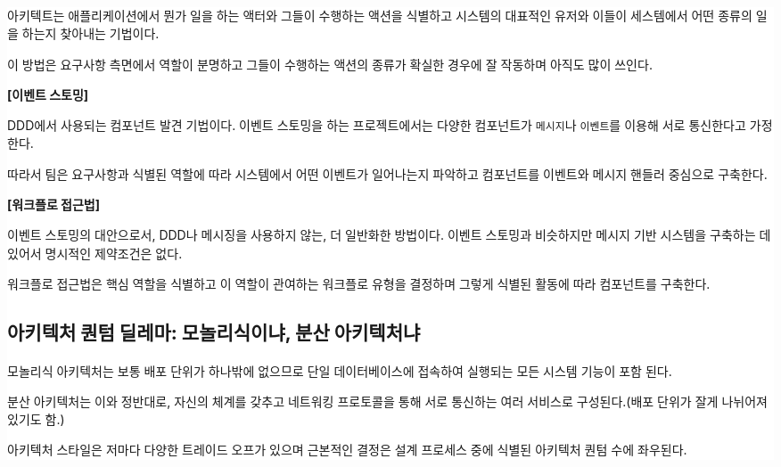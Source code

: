 아키텍트는 애플리케이션에서 뭔가 일을 하는 액터와 그들이 수행하는 액션을 식별하고 시스템의 대표적인 유저와 이들이 세스템에서 어떤 종류의 일을 하는지 찾아내는 기법이다.

이 방법은 요구사항 측면에서 역할이 분명하고 그들이 수행하는 액션의 종류가 확실한 경우에 잘 작동하며 아직도 많이 쓰인다.

**[이벤트 스토밍]**

DDD에서 사용되는 컴포넌트 발견 기법이다. 이벤트 스토밍을 하는 프로젝트에서는 다양한 컴포넌트가 `메시지`나 `이벤트`를 이용해 서로 통신한다고 가정한다.

따라서 팀은 요구사항과 식별된 역할에 따라 시스템에서 어떤 이벤트가 일어나는지 파악하고 컴포넌트를 이벤트와 메시지 핸들러 중심으로 구축한다.

**[워크플로 접근법]**

이벤트 스토밍의 대안으로서, DDD나 메시징을 사용하지 않는, 더 일반화한 방법이다. 이벤트 스토밍과 비슷하지만 메시지 기반 시스템을 구축하는 데 있어서 명시적인 제약조건은 없다.

워크플로 접근법은 핵심 역할을 식별하고 이 역할이 관여하는 워크플로 유형을 결정하며 그렇게 식별된 활동에 따라 컴포넌트를 구축한다.

## 아키텍처 퀀텀 딜레마: 모놀리식이냐, 분산 아키텍처냐

모놀리식 아키텍처는 보통 배포 단위가 하나밖에 없으므로 단일 데이터베이스에 접속하여 실행되는 모든 시스템 기능이 포함 된다.

분산 아키텍처는 이와 정반대로, 자신의 체계를 갖추고 네트워킹 프로토콜을 통해 서로 통신하는 여러 서비스로 구성된다.(배포 단위가 잘게 나뉘어져 있기도 함.)

아키텍처 스타일은 저마다 다양한 트레이드 오프가 있으며 근본적인 결정은 설계 프로세스 중에 식별된 아키텍처 퀀텀 수에 좌우된다.
